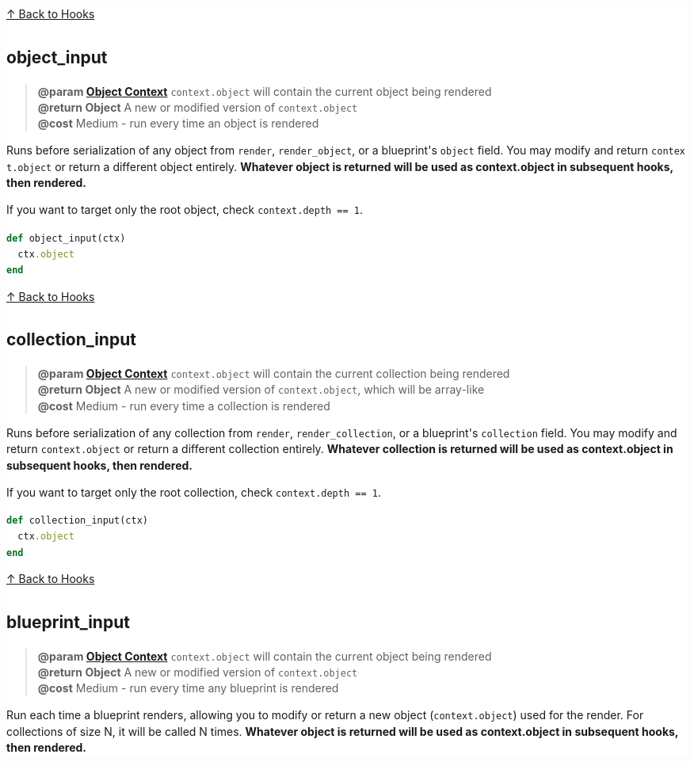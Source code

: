 [&uarr; Back to Hooks](#hooks)

## object_input

> **@param [Object Context](./context-objects.md#object-context)** `context.object` will contain the current object being rendered\
> **@return Object** A new or modified version of `context.object`\
> **@cost** Medium - run every time an object is rendered

Runs before serialization of any object from `render`, `render_object`, or a blueprint's `object` field. You may modify and return `context.object` or return a different object entirely. **Whatever object is returned will be used as context.object in subsequent hooks, then rendered.**

If you want to target only the root object, check `context.depth == 1`.

```ruby
def object_input(ctx)
  ctx.object
end
```

[&uarr; Back to Hooks](#hooks)

## collection_input

> **@param [Object Context](./context-objects.md#object-context)** `context.object` will contain the current collection being rendered\
> **@return Object** A new or modified version of `context.object`, which will be array-like\
> **@cost** Medium - run every time a collection is rendered

Runs before serialization of any collection from `render`, `render_collection`, or a blueprint's `collection` field. You may modify and return `context.object` or return a different collection entirely. **Whatever collection is returned will be used as context.object in subsequent hooks, then rendered.**

If you want to target only the root collection, check `context.depth == 1`.

```ruby
def collection_input(ctx)
  ctx.object
end
```

[&uarr; Back to Hooks](#hooks)

## blueprint_input

> **@param [Object Context](./context-objects.md#object-context)** `context.object` will contain the current object being rendered\
> **@return Object** A new or modified version of `context.object`\
> **@cost** Medium - run every time any blueprint is rendered

Run each time a blueprint renders, allowing you to modify or return a new object (`context.object`) used for the render. For collections of size N, it will be called N times. **Whatever object is returned will be used as context.object in subsequent hooks, then rendered.**
